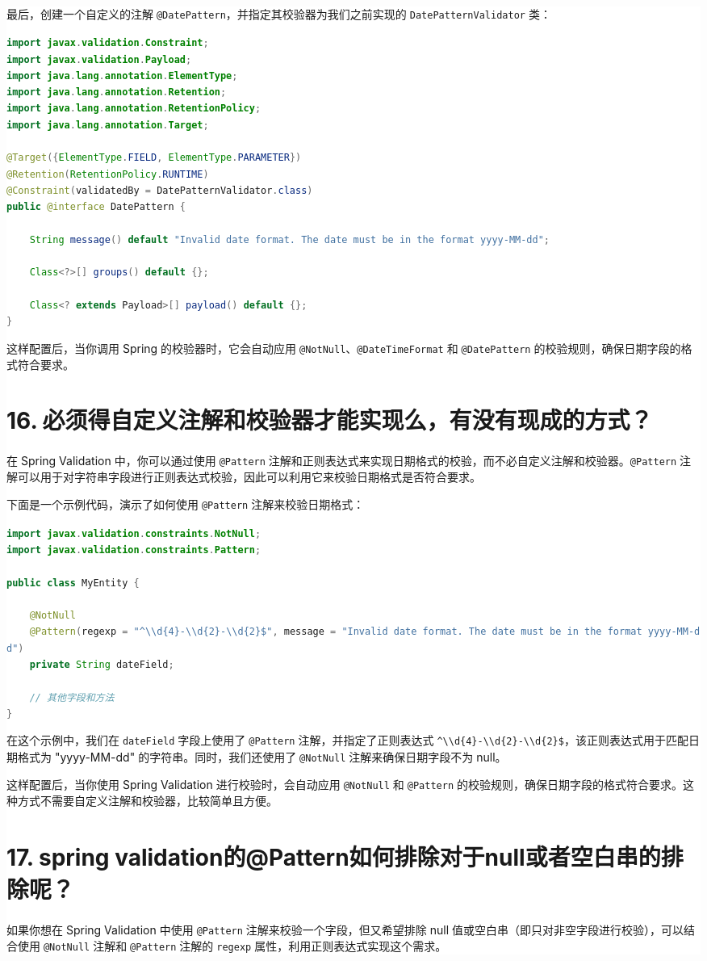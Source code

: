 最后，创建一个自定义的注解 `@DatePattern`，并指定其校验器为我们之前实现的 `DatePatternValidator` 类：

```java
import javax.validation.Constraint;
import javax.validation.Payload;
import java.lang.annotation.ElementType;
import java.lang.annotation.Retention;
import java.lang.annotation.RetentionPolicy;
import java.lang.annotation.Target;

@Target({ElementType.FIELD, ElementType.PARAMETER})
@Retention(RetentionPolicy.RUNTIME)
@Constraint(validatedBy = DatePatternValidator.class)
public @interface DatePattern {

    String message() default "Invalid date format. The date must be in the format yyyy-MM-dd";

    Class<?>[] groups() default {};

    Class<? extends Payload>[] payload() default {};
}
```

这样配置后，当你调用 Spring 的校验器时，它会自动应用 `@NotNull`、`@DateTimeFormat` 和 `@DatePattern` 的校验规则，确保日期字段的格式符合要求。

# 16. 必须得自定义注解和校验器才能实现么，有没有现成的方式？
在 Spring Validation 中，你可以通过使用 `@Pattern` 注解和正则表达式来实现日期格式的校验，而不必自定义注解和校验器。`@Pattern` 注解可以用于对字符串字段进行正则表达式校验，因此可以利用它来校验日期格式是否符合要求。

下面是一个示例代码，演示了如何使用 `@Pattern` 注解来校验日期格式：

```java
import javax.validation.constraints.NotNull;
import javax.validation.constraints.Pattern;

public class MyEntity {

    @NotNull
    @Pattern(regexp = "^\\d{4}-\\d{2}-\\d{2}$", message = "Invalid date format. The date must be in the format yyyy-MM-dd")
    private String dateField;

    // 其他字段和方法
}
```

在这个示例中，我们在 `dateField` 字段上使用了 `@Pattern` 注解，并指定了正则表达式 `^\\d{4}-\\d{2}-\\d{2}$`，该正则表达式用于匹配日期格式为 "yyyy-MM-dd" 的字符串。同时，我们还使用了 `@NotNull` 注解来确保日期字段不为 null。

这样配置后，当你使用 Spring Validation 进行校验时，会自动应用 `@NotNull` 和 `@Pattern` 的校验规则，确保日期字段的格式符合要求。这种方式不需要自定义注解和校验器，比较简单且方便。

# 17. spring validation的@Pattern如何排除对于null或者空白串的排除呢？
如果你想在 Spring Validation 中使用 `@Pattern` 注解来校验一个字段，但又希望排除 null 值或空白串（即只对非空字段进行校验），可以结合使用 `@NotNull` 注解和 `@Pattern` 注解的 `regexp` 属性，利用正则表达式实现这个需求。
